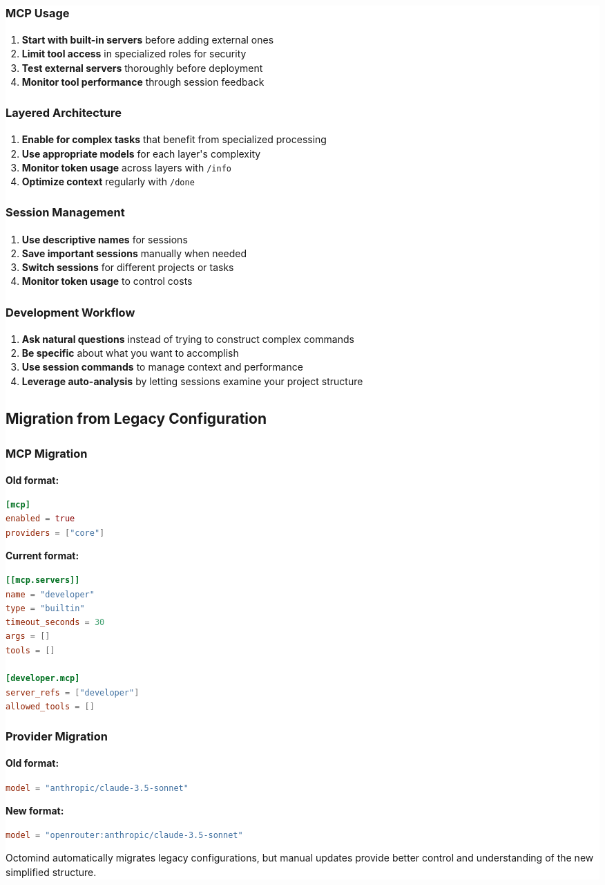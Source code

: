 ### MCP Usage
1. **Start with built-in servers** before adding external ones
2. **Limit tool access** in specialized roles for security
3. **Test external servers** thoroughly before deployment
4. **Monitor tool performance** through session feedback

### Layered Architecture
1. **Enable for complex tasks** that benefit from specialized processing
2. **Use appropriate models** for each layer's complexity
3. **Monitor token usage** across layers with `/info`
4. **Optimize context** regularly with `/done`

### Session Management
1. **Use descriptive names** for sessions
2. **Save important sessions** manually when needed
3. **Switch sessions** for different projects or tasks
4. **Monitor token usage** to control costs

### Development Workflow
1. **Ask natural questions** instead of trying to construct complex commands
2. **Be specific** about what you want to accomplish
3. **Use session commands** to manage context and performance
4. **Leverage auto-analysis** by letting sessions examine your project structure

## Migration from Legacy Configuration

### MCP Migration
**Old format:**
```toml
[mcp]
enabled = true
providers = ["core"]
```

**Current format:**
```toml
[[mcp.servers]]
name = "developer"
type = "builtin"
timeout_seconds = 30
args = []
tools = []

[developer.mcp]
server_refs = ["developer"]
allowed_tools = []
```

### Provider Migration
**Old format:**
```toml
model = "anthropic/claude-3.5-sonnet"
```

**New format:**
```toml
model = "openrouter:anthropic/claude-3.5-sonnet"
```

Octomind automatically migrates legacy configurations, but manual updates provide better control and understanding of the new simplified structure.
